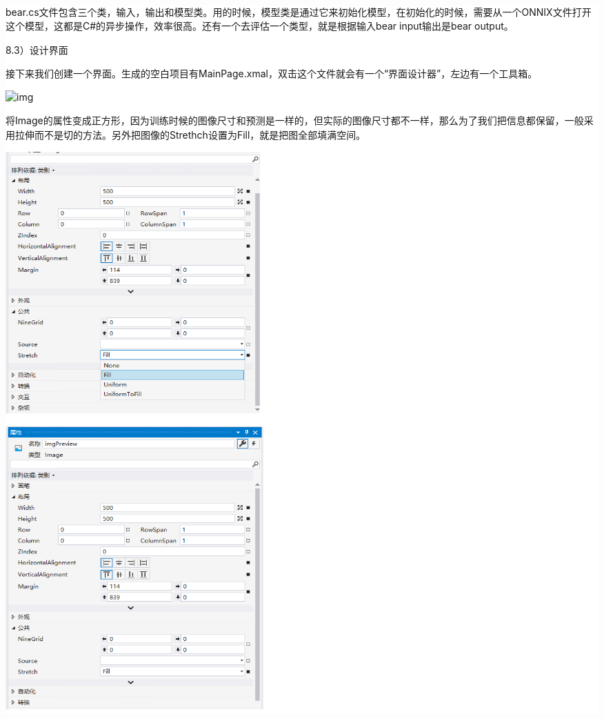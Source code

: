 bear.cs文件包含三个类，输入，输出和模型类。用的时候，模型类是通过它来初始化模型，在初始化的时候，需要从一个ONNIX文件打开这个模型，这都是C#的异步操作，效率很高。还有一个去评估一个类型，就是根据输入bear input输出是bear output。

8.3）设计界面

接下来我们创建一个界面。生成的空白项目有MainPage.xmal，双击这个文件就会有一个“界面设计器”，左边有一个工具箱。

![img](./image/clip_image019.jpg)

将Image的属性变成正方形，因为训练时候的图像尺寸和预测是一样的，但实际的图像尺寸都不一样，那么为了我们把信息都保留，一般采用拉伸而不是切的方法。另外把图像的Strethch设置为Fill，就是把图全部填满空间。

![img](./image/clip_image020.png)

 

![img](./image/clip_image021.png)
